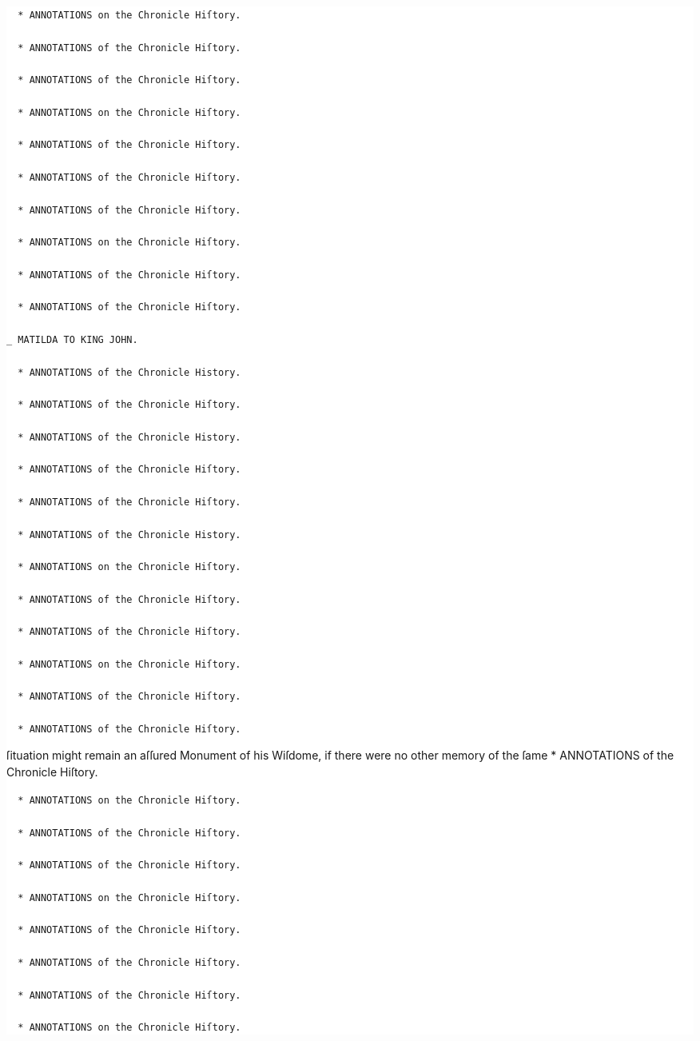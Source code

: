       * ANNOTATIONS on the Chronicle Hiſtory.

      * ANNOTATIONS of the Chronicle Hiſtory.

      * ANNOTATIONS of the Chronicle Hiſtory.

      * ANNOTATIONS on the Chronicle Hiſtory.

      * ANNOTATIONS of the Chronicle Hiſtory.

      * ANNOTATIONS of the Chronicle Hiſtory.

      * ANNOTATIONS of the Chronicle Hiſtory.

      * ANNOTATIONS on the Chronicle Hiſtory.

      * ANNOTATIONS of the Chronicle Hiſtory.

      * ANNOTATIONS of the Chronicle Hiſtory.

    _ MATILDA TO KING JOHN.

      * ANNOTATIONS of the Chronicle History.

      * ANNOTATIONS of the Chronicle Hiſtory.

      * ANNOTATIONS of the Chronicle History.

      * ANNOTATIONS of the Chronicle Hiſtory.

      * ANNOTATIONS of the Chronicle Hiſtory.

      * ANNOTATIONS of the Chronicle History.

      * ANNOTATIONS on the Chronicle Hiſtory.

      * ANNOTATIONS of the Chronicle Hiſtory.

      * ANNOTATIONS of the Chronicle Hiſtory.

      * ANNOTATIONS on the Chronicle Hiſtory.

      * ANNOTATIONS of the Chronicle Hiſtory.

      * ANNOTATIONS of the Chronicle Hiſtory.
ſituation might remain an aſſured Monument of his Wiſdome, if there were no other memory of the ſame
      * ANNOTATIONS of the Chronicle Hiſtory.

      * ANNOTATIONS on the Chronicle Hiſtory.

      * ANNOTATIONS of the Chronicle Hiſtory.

      * ANNOTATIONS of the Chronicle Hiſtory.

      * ANNOTATIONS on the Chronicle Hiſtory.

      * ANNOTATIONS of the Chronicle Hiſtory.

      * ANNOTATIONS of the Chronicle Hiſtory.

      * ANNOTATIONS of the Chronicle Hiſtory.

      * ANNOTATIONS on the Chronicle Hiſtory.
